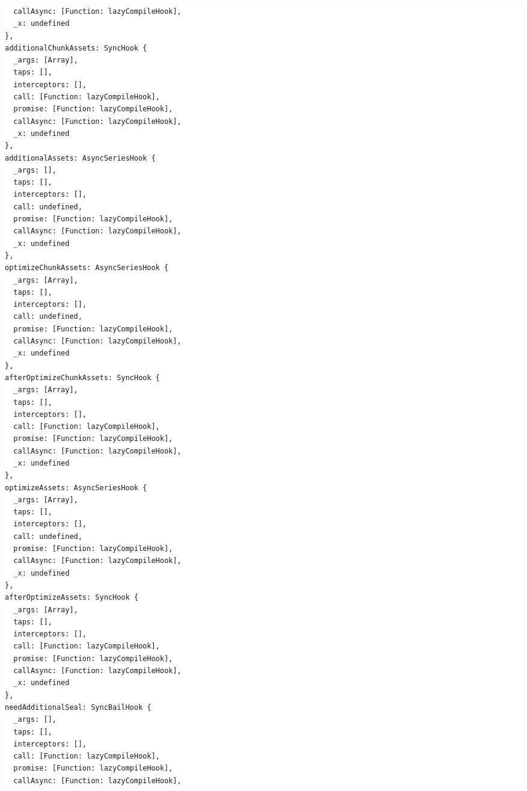       callAsync: [Function: lazyCompileHook],
      _x: undefined
    },
    additionalChunkAssets: SyncHook {
      _args: [Array],
      taps: [],
      interceptors: [],
      call: [Function: lazyCompileHook],
      promise: [Function: lazyCompileHook],
      callAsync: [Function: lazyCompileHook],
      _x: undefined
    },
    additionalAssets: AsyncSeriesHook {
      _args: [],
      taps: [],
      interceptors: [],
      call: undefined,
      promise: [Function: lazyCompileHook],
      callAsync: [Function: lazyCompileHook],
      _x: undefined
    },
    optimizeChunkAssets: AsyncSeriesHook {
      _args: [Array],
      taps: [],
      interceptors: [],
      call: undefined,
      promise: [Function: lazyCompileHook],
      callAsync: [Function: lazyCompileHook],
      _x: undefined
    },
    afterOptimizeChunkAssets: SyncHook {
      _args: [Array],
      taps: [],
      interceptors: [],
      call: [Function: lazyCompileHook],
      promise: [Function: lazyCompileHook],
      callAsync: [Function: lazyCompileHook],
      _x: undefined
    },
    optimizeAssets: AsyncSeriesHook {
      _args: [Array],
      taps: [],
      interceptors: [],
      call: undefined,
      promise: [Function: lazyCompileHook],
      callAsync: [Function: lazyCompileHook],
      _x: undefined
    },
    afterOptimizeAssets: SyncHook {
      _args: [Array],
      taps: [],
      interceptors: [],
      call: [Function: lazyCompileHook],
      promise: [Function: lazyCompileHook],
      callAsync: [Function: lazyCompileHook],
      _x: undefined
    },
    needAdditionalSeal: SyncBailHook {
      _args: [],
      taps: [],
      interceptors: [],
      call: [Function: lazyCompileHook],
      promise: [Function: lazyCompileHook],
      callAsync: [Function: lazyCompileHook],